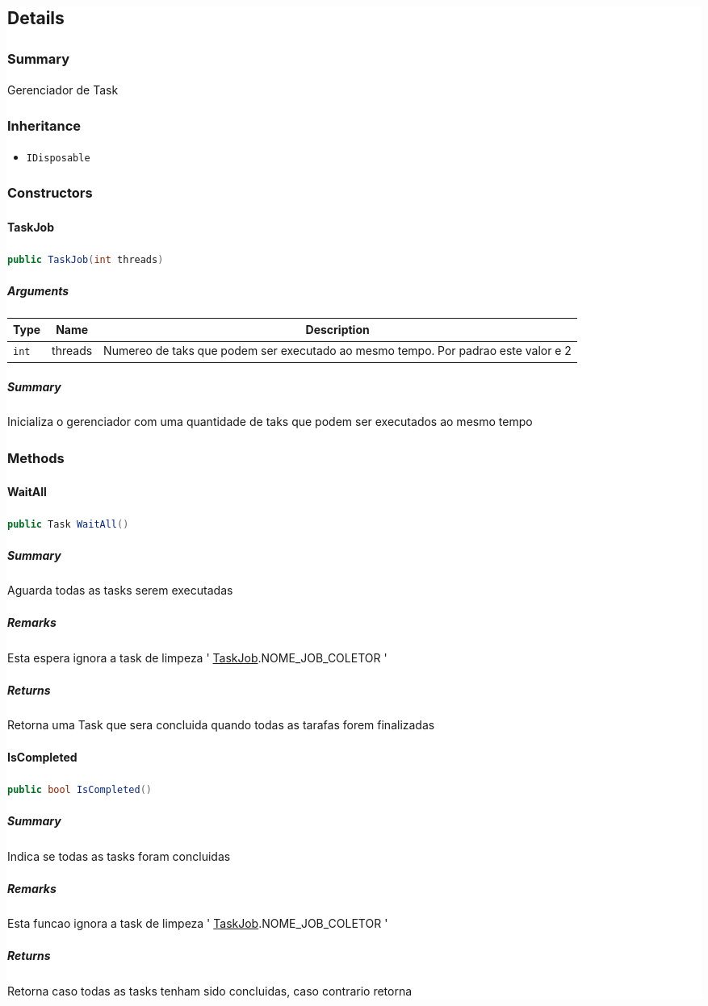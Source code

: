 ## Details
### Summary
Gerenciador de Task

### Inheritance
 - `IDisposable`

### Constructors
#### TaskJob
```csharp
public TaskJob(int threads)
```
##### Arguments
| Type | Name | Description |
| --- | --- | --- |
| `int` | threads | Numereo de taks que podem ser executado ao mesmo tempo. Por padrao este valor e 2 |

##### Summary
Inicializa o gerenciador com uma quantidade de taks que podem ser executados ao mesmo tempo

### Methods
#### WaitAll
```csharp
public Task WaitAll()
```
##### Summary
Aguarda todas as tasks serem executadas

##### Remarks
Esta espera ignora a task de limpeza ' [TaskJob](propeusmoduloutilthread-TaskJob.md).NOME_JOB_COLETOR '

##### Returns
Retorna uma Task que sera concluida quando todas as tarafas forem finalizadas

#### IsCompleted
```csharp
public bool IsCompleted()
```
##### Summary
Indica se todas as tasks foram concluidas

##### Remarks
Esta funcao ignora a task de limpeza ' [TaskJob](propeusmoduloutilthread-TaskJob.md).NOME_JOB_COLETOR '

##### Returns
Retorna caso todas as tasks tenham sido concluidas, caso contrario retorna
